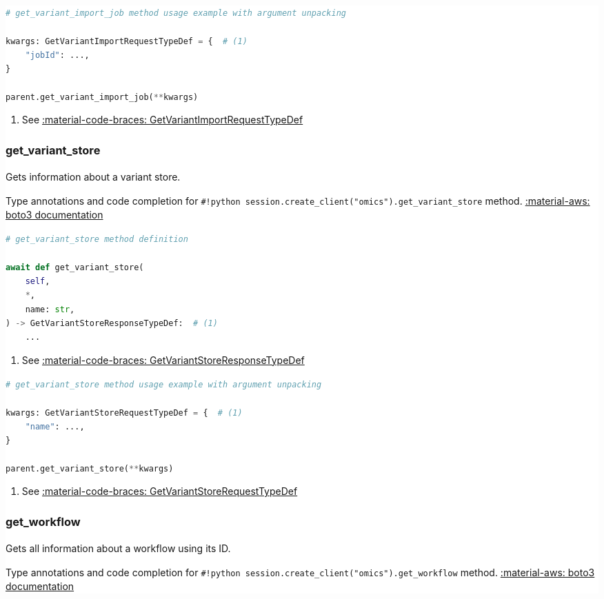 ```python
# get_variant_import_job method usage example with argument unpacking

kwargs: GetVariantImportRequestTypeDef = {  # (1)
    "jobId": ...,
}

parent.get_variant_import_job(**kwargs)
```

1. See [:material-code-braces: GetVariantImportRequestTypeDef](./type_defs.md#getvariantimportrequesttypedef)

### get\_variant\_store

Gets information about a variant store.

Type annotations and code completion for `#!python session.create_client("omics").get_variant_store` method.
[:material-aws: boto3 documentation](https://boto3.amazonaws.com/v1/documentation/api/latest/reference/services/omics/client/get_variant_store.html)

```python
# get_variant_store method definition

await def get_variant_store(
    self,
    *,
    name: str,
) -> GetVariantStoreResponseTypeDef:  # (1)
    ...
```

1. See [:material-code-braces: GetVariantStoreResponseTypeDef](./type_defs.md#getvariantstoreresponsetypedef)


```python
# get_variant_store method usage example with argument unpacking

kwargs: GetVariantStoreRequestTypeDef = {  # (1)
    "name": ...,
}

parent.get_variant_store(**kwargs)
```

1. See [:material-code-braces: GetVariantStoreRequestTypeDef](./type_defs.md#getvariantstorerequesttypedef)

### get\_workflow

Gets all information about a workflow using its ID.

Type annotations and code completion for `#!python session.create_client("omics").get_workflow` method.
[:material-aws: boto3 documentation](https://boto3.amazonaws.com/v1/documentation/api/latest/reference/services/omics/client/get_workflow.html)
